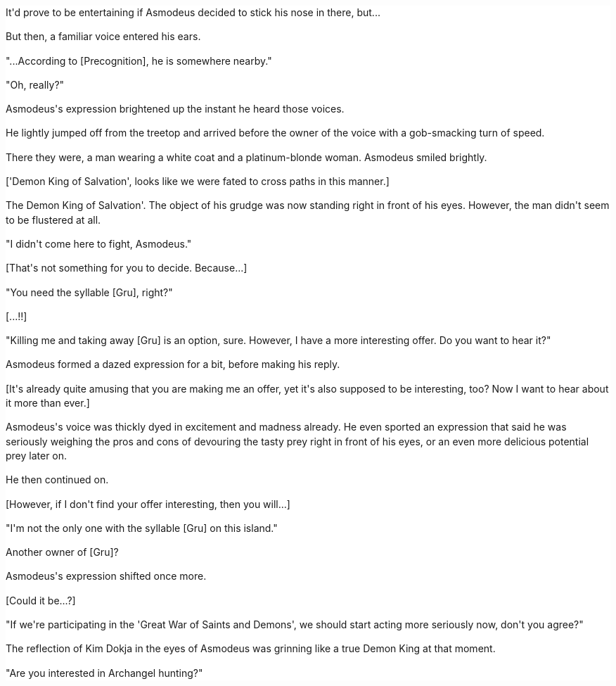 It'd prove to be entertaining if Asmodeus decided to stick his nose in there,
but...

But then, a familiar voice entered his ears.

"...According to \[Precognition\], he is somewhere nearby."

"Oh, really?"

Asmodeus's expression brightened up the instant he heard those voices.

He lightly jumped off from the treetop and arrived before the owner of the
voice with a gob-smacking turn of speed.

There they were, a man wearing a white coat and a platinum-blonde woman.
Asmodeus smiled brightly.

\['Demon King of Salvation', looks like we were fated to cross paths in this
manner.\]

The Demon King of Salvation'. The object of his grudge was now standing right
in front of his eyes. However, the man didn't seem to be flustered at all.

"I didn't come here to fight, Asmodeus."

\[That's not something for you to decide. Because...\]

"You need the syllable \[Gru\], right?"

\[...\!\!\]

"Killing me and taking away \[Gru\] is an option, sure. However, I have a more
interesting offer. Do you want to hear it?"

Asmodeus formed a dazed expression for a bit, before making his reply.

\[It's already quite amusing that you are making me an offer, yet it's also
supposed to be interesting, too? Now I want to hear about it more than ever.\]

Asmodeus's voice was thickly dyed in excitement and madness already. He even
sported an expression that said he was seriously weighing the pros and cons of
devouring the tasty prey right in front of his eyes, or an even more delicious
potential prey later on.

He then continued on.

\[However, if I don't find your offer interesting, then you will...\]

"I'm not the only one with the syllable \[Gru\] on this island."

Another owner of \[Gru\]?

Asmodeus's expression shifted once more.

\[Could it be...?\]

"If we're participating in the 'Great War of Saints and Demons', we should
start acting more seriously now, don't you agree?"

The reflection of Kim Dokja in the eyes of Asmodeus was grinning like a true
Demon King at that moment.

"Are you interested in Archangel hunting?"


